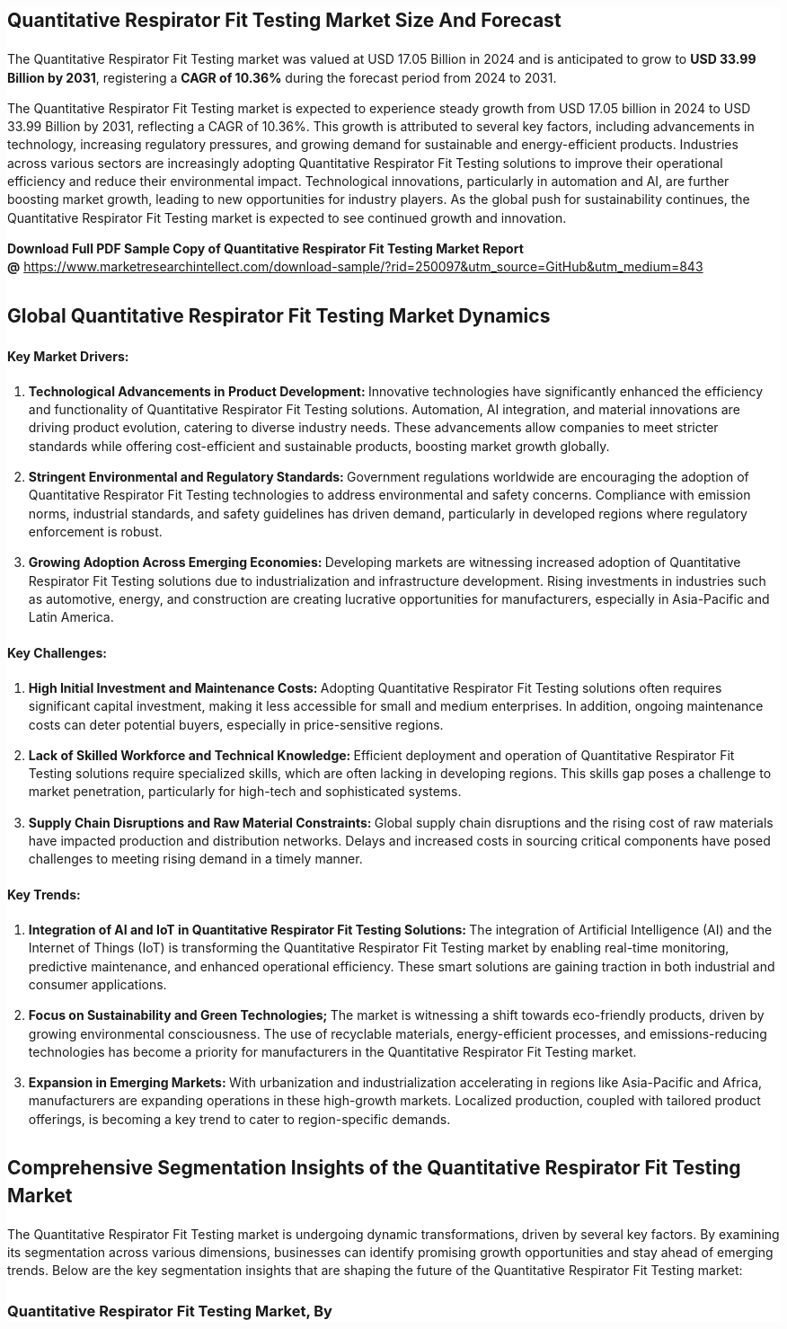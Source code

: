 <h2>Quantitative Respirator Fit Testing Market Size And Forecast</h2><p>The Quantitative Respirator Fit Testing market was valued at USD 17.05 Billion in 2024 and is anticipated to grow to <strong>USD 33.99 Billion by 2031</strong>, registering a <strong>CAGR of 10.36%</strong> during the forecast period from 2024 to 2031.</p><p>The Quantitative Respirator Fit Testing market is expected to experience steady growth from USD 17.05 billion in 2024 to USD 33.99 Billion by 2031, reflecting a CAGR of 10.36%. This growth is attributed to several key factors, including advancements in technology, increasing regulatory pressures, and growing demand for sustainable and energy-efficient products. Industries across various sectors are increasingly adopting Quantitative Respirator Fit Testing solutions to improve their operational efficiency and reduce their environmental impact. Technological innovations, particularly in automation and AI, are further boosting market growth, leading to new opportunities for industry players. As the global push for sustainability continues, the Quantitative Respirator Fit Testing market is expected to see continued growth and innovation.</p><p><strong>Download Full PDF Sample Copy of Quantitative Respirator Fit Testing Market Report @</strong>&nbsp;<a href="https://www.marketresearchintellect.com/download-sample/?rid=250097&amp;utm_source=GitHub&amp;utm_medium=843">https://www.marketresearchintellect.com/download-sample/?rid=250097&amp;utm_source=GitHub&amp;utm_medium=843</a></p><h2>Global Quantitative Respirator Fit Testing Market Dynamics</h2><h4><strong>Key Market Drivers:</strong></h4><ol><li><p><strong>Technological Advancements in Product Development:&nbsp;</strong>Innovative technologies have significantly enhanced the efficiency and functionality of Quantitative Respirator Fit Testing solutions. Automation, AI integration, and material innovations are driving product evolution, catering to diverse industry needs. These advancements allow companies to meet stricter standards while offering cost-efficient and sustainable products, boosting market growth globally.</p></li><li><p><strong>Stringent Environmental and Regulatory Standards:&nbsp;</strong>Government regulations worldwide are encouraging the adoption of Quantitative Respirator Fit Testing technologies to address environmental and safety concerns. Compliance with emission norms, industrial standards, and safety guidelines has driven demand, particularly in developed regions where regulatory enforcement is robust.</p></li><li><p><strong>Growing Adoption Across Emerging Economies:&nbsp;</strong>Developing markets are witnessing increased adoption of Quantitative Respirator Fit Testing solutions due to industrialization and infrastructure development. Rising investments in industries such as automotive, energy, and construction are creating lucrative opportunities for manufacturers, especially in Asia-Pacific and Latin America.</p></li></ol><h4><strong>Key Challenges:</strong></h4><ol><li><p><strong>High Initial Investment and Maintenance Costs:&nbsp;</strong>Adopting Quantitative Respirator Fit Testing solutions often requires significant capital investment, making it less accessible for small and medium enterprises. In addition, ongoing maintenance costs can deter potential buyers, especially in price-sensitive regions.</p></li><li><p><strong>Lack of Skilled Workforce and Technical Knowledge:&nbsp;</strong>Efficient deployment and operation of Quantitative Respirator Fit Testing solutions require specialized skills, which are often lacking in developing regions. This skills gap poses a challenge to market penetration, particularly for high-tech and sophisticated systems.</p></li><li><p><strong>Supply Chain Disruptions and Raw Material Constraints:&nbsp;</strong>Global supply chain disruptions and the rising cost of raw materials have impacted production and distribution networks. Delays and increased costs in sourcing critical components have posed challenges to meeting rising demand in a timely manner.</p></li></ol><h4><strong>Key Trends:</strong></h4><ol><li><p><strong>Integration of AI and IoT in Quantitative Respirator Fit Testing Solutions:&nbsp;</strong>The integration of Artificial Intelligence (AI) and the Internet of Things (IoT) is transforming the Quantitative Respirator Fit Testing market by enabling real-time monitoring, predictive maintenance, and enhanced operational efficiency. These smart solutions are gaining traction in both industrial and consumer applications.</p></li><li><p><strong>Focus on Sustainability and Green Technologies;&nbsp;</strong>The market is witnessing a shift towards eco-friendly products, driven by growing environmental consciousness. The use of recyclable materials, energy-efficient processes, and emissions-reducing technologies has become a priority for manufacturers in the Quantitative Respirator Fit Testing market.</p></li><li><p><strong>Expansion in Emerging Markets:&nbsp;</strong>With urbanization and industrialization accelerating in regions like Asia-Pacific and Africa, manufacturers are expanding operations in these high-growth markets. Localized production, coupled with tailored product offerings, is becoming a key trend to cater to region-specific demands.</p></li></ol><div class="article-main__content" data-test-id="publishing-text-block"><h2>Comprehensive Segmentation Insights of the Quantitative Respirator Fit Testing Market</h2><p>The Quantitative Respirator Fit Testing market is undergoing dynamic transformations, driven by several key factors. By examining its segmentation across various dimensions, businesses can identify promising growth opportunities and stay ahead of emerging trends. Below are the key segmentation insights that are shaping the future of the Quantitative Respirator Fit Testing market:</p><h3><strong>Quantitative Respirator Fit Testing Market, By